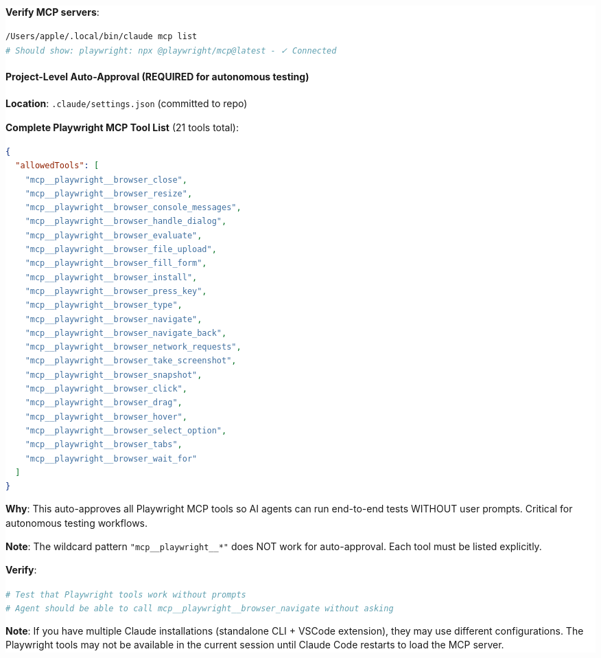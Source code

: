 **Verify MCP servers**:
```bash
/Users/apple/.local/bin/claude mcp list
# Should show: playwright: npx @playwright/mcp@latest - ✓ Connected
```

#### Project-Level Auto-Approval (REQUIRED for autonomous testing)

**Location**: `.claude/settings.json` (committed to repo)

**Complete Playwright MCP Tool List** (21 tools total):

```json
{
  "allowedTools": [
    "mcp__playwright__browser_close",
    "mcp__playwright__browser_resize",
    "mcp__playwright__browser_console_messages",
    "mcp__playwright__browser_handle_dialog",
    "mcp__playwright__browser_evaluate",
    "mcp__playwright__browser_file_upload",
    "mcp__playwright__browser_fill_form",
    "mcp__playwright__browser_install",
    "mcp__playwright__browser_press_key",
    "mcp__playwright__browser_type",
    "mcp__playwright__browser_navigate",
    "mcp__playwright__browser_navigate_back",
    "mcp__playwright__browser_network_requests",
    "mcp__playwright__browser_take_screenshot",
    "mcp__playwright__browser_snapshot",
    "mcp__playwright__browser_click",
    "mcp__playwright__browser_drag",
    "mcp__playwright__browser_hover",
    "mcp__playwright__browser_select_option",
    "mcp__playwright__browser_tabs",
    "mcp__playwright__browser_wait_for"
  ]
}
```

**Why**: This auto-approves all Playwright MCP tools so AI agents can run end-to-end tests WITHOUT user prompts. Critical for autonomous testing workflows.

**Note**: The wildcard pattern `"mcp__playwright__*"` does NOT work for auto-approval. Each tool must be listed explicitly.

**Verify**:
```bash
# Test that Playwright tools work without prompts
# Agent should be able to call mcp__playwright__browser_navigate without asking
```

**Note**: If you have multiple Claude installations (standalone CLI + VSCode extension), they may use different configurations. The Playwright tools may not be available in the current session until Claude Code restarts to load the MCP server.
